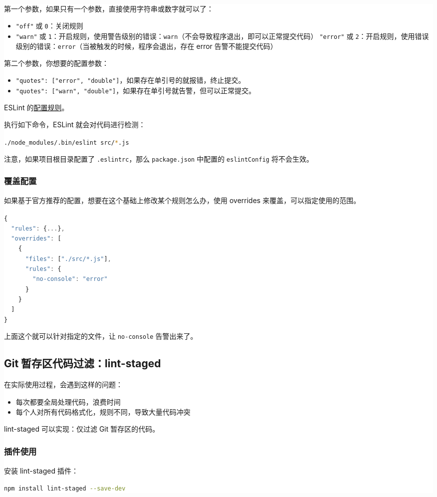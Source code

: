 第一个参数，如果只有一个参数，直接使用字符串或数字就可以了：

* `"off"` 或 `0`：关闭规则
* `"warn"` 或 `1`：开启规则，使用警告级别的错误：`warn`（不会导致程序退出，即可以正常提交代码）
`"error"` 或 `2`：开启规则，使用错误级别的错误：`error`（当被触发的时候，程序会退出，存在 error 告警不能提交代码）

第二个参数，你想要的配置参数：

* `"quotes": ["error", "double"]`，如果存在单引号的就报错，终止提交。
* `"quotes": ["warn", "double"]`，如果存在单引号就告警，但可以正常提交。

ESLint 的[配置规则](https://cn.eslint.org/docs/rules/)。

执行如下命令，ESLint 就会对代码进行检测：

```bash
./node_modules/.bin/eslint src/*.js
```

注意，如果项目根目录配置了 `.eslintrc`，那么 `package.json` 中配置的 `eslintConfig` 将不会生效。

### 覆盖配置

如果基于官方推荐的配置，想要在这个基础上修改某个规则怎么办，使用 overrides 来覆盖，可以指定使用的范围。

```javascript
{
  "rules": {...},
  "overrides": [
    {
      "files": ["./src/*.js"],
      "rules": {
        "no-console": "error"
      }
    }
  ]
}
```

上面这个就可以针对指定的文件，让 `no-console` 告警出来了。

## Git 暂存区代码过滤：lint-staged

在实际使用过程，会遇到这样的问题：

* 每次都要全局处理代码，浪费时间
* 每个人对所有代码格式化，规则不同，导致大量代码冲突

lint-staged 可以实现：仅过滤 Git 暂存区的代码。

### 插件使用 

安装 lint-staged 插件：

```bash
npm install lint-staged --save-dev
```
